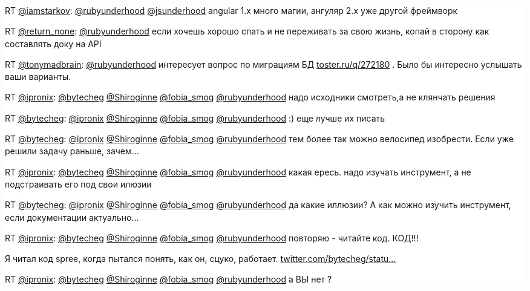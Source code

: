RT <a href="https://twitter.com/iamstarkov" title="Vladimir Starkov">@iamstarkov</a>: <a href="https://twitter.com/rubyunderhood" title="Ruby разработчик">@rubyunderhood</a> <a href="https://twitter.com/jsunderhood" title="Разработчик">@jsunderhood</a> angular 1.x много магии, ангуляр 2.х уже другой фреймворк

RT <a href="https://twitter.com/return_none" title="C1nde">@return_none</a>: <a href="https://twitter.com/rubyunderhood" title="Ruby разработчик">@rubyunderhood</a> если хочешь хорошо спать и не переживать за свою жизнь, копай в сторону как составлять доку на API

RT <a href="https://twitter.com/tonymadbrain" title="Anthony Ryabov">@tonymadbrain</a>: <a href="https://twitter.com/rubyunderhood" title="Ruby разработчик">@rubyunderhood</a> интересует вопрос по миграциям БД <a href="https://t.co/xDVYfxW1XC">toster.ru/q/272180</a> . Было бы интересно услышать ваши варианты.

RT <a href="https://twitter.com/ipronix" title="pronix">@ipronix</a>: <a href="https://twitter.com/bytecheg" title="Denis Kuznetsov">@bytecheg</a> <a href="https://twitter.com/Shiroginne" title="Mac Shifford">@Shiroginne</a> <a href="https://twitter.com/fobia_smog" title="Break_in">@fobia_smog</a> <a href="https://twitter.com/rubyunderhood" title="Ruby разработчик">@rubyunderhood</a> надо исходники смотреть,а  не клянчать решения

RT <a href="https://twitter.com/bytecheg" title="Denis Kuznetsov">@bytecheg</a>: <a href="https://twitter.com/ipronix" title="pronix">@ipronix</a> <a href="https://twitter.com/Shiroginne" title="Mac Shifford">@Shiroginne</a> <a href="https://twitter.com/fobia_smog" title="Break_in">@fobia_smog</a> <a href="https://twitter.com/rubyunderhood" title="Ruby разработчик">@rubyunderhood</a> :) еще лучше их писать

RT <a href="https://twitter.com/bytecheg" title="Denis Kuznetsov">@bytecheg</a>: <a href="https://twitter.com/ipronix" title="pronix">@ipronix</a> <a href="https://twitter.com/Shiroginne" title="Mac Shifford">@Shiroginne</a> <a href="https://twitter.com/fobia_smog" title="Break_in">@fobia_smog</a> <a href="https://twitter.com/rubyunderhood" title="Ruby разработчик">@rubyunderhood</a> тем более так можно велосипед изобрести. Если уже решили задачу раньше, зачем…

RT <a href="https://twitter.com/ipronix" title="pronix">@ipronix</a>: <a href="https://twitter.com/bytecheg" title="Denis Kuznetsov">@bytecheg</a> <a href="https://twitter.com/Shiroginne" title="Mac Shifford">@Shiroginne</a> <a href="https://twitter.com/fobia_smog" title="Break_in">@fobia_smog</a> <a href="https://twitter.com/rubyunderhood" title="Ruby разработчик">@rubyunderhood</a> какая ересь. надо изучать инструмент, а не подстраивать его под свои илюзии

RT <a href="https://twitter.com/bytecheg" title="Denis Kuznetsov">@bytecheg</a>: <a href="https://twitter.com/ipronix" title="pronix">@ipronix</a> <a href="https://twitter.com/Shiroginne" title="Mac Shifford">@Shiroginne</a> <a href="https://twitter.com/fobia_smog" title="Break_in">@fobia_smog</a> <a href="https://twitter.com/rubyunderhood" title="Ruby разработчик">@rubyunderhood</a> да какие иллюзии? А как можно изучить инструмент, если документации актуально…

RT <a href="https://twitter.com/ipronix" title="pronix">@ipronix</a>: <a href="https://twitter.com/bytecheg" title="Denis Kuznetsov">@bytecheg</a> <a href="https://twitter.com/Shiroginne" title="Mac Shifford">@Shiroginne</a> <a href="https://twitter.com/fobia_smog" title="Break_in">@fobia_smog</a> <a href="https://twitter.com/rubyunderhood" title="Ruby разработчик">@rubyunderhood</a> повторяю - читайте код. КОД!!!

Я читал код spree, когда пытался понять, как он, сцуко, работает. <a href="https://t.co/Clr33kGNqX">twitter.com/bytecheg/statu…</a>

RT <a href="https://twitter.com/ipronix" title="pronix">@ipronix</a>: <a href="https://twitter.com/bytecheg" title="Denis Kuznetsov">@bytecheg</a> <a href="https://twitter.com/Shiroginne" title="Mac Shifford">@Shiroginne</a> <a href="https://twitter.com/fobia_smog" title="Break_in">@fobia_smog</a> <a href="https://twitter.com/rubyunderhood" title="Ruby разработчик">@rubyunderhood</a> а ВЫ нет ?
